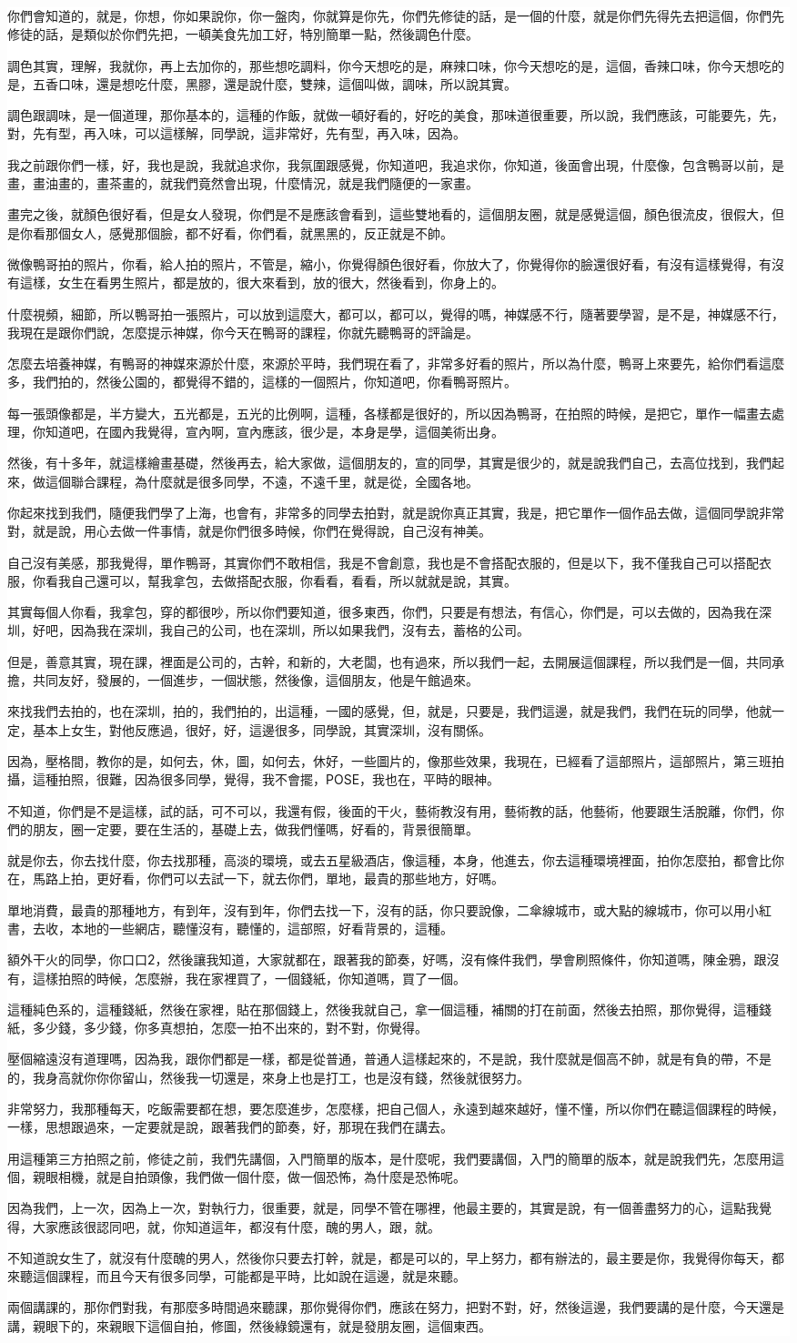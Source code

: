 你們會知道的，就是，你想，你如果說你，你一盤肉，你就算是你先，你們先修徒的話，是一個的什麼，就是你們先得先去把這個，你們先修徒的話，是類似於你們先把，一頓美食先加工好，特別簡單一點，然後調色什麼。

調色其實，理解，我就你，再上去加你的，那些想吃調料，你今天想吃的是，麻辣口味，你今天想吃的是，這個，香辣口味，你今天想吃的是，五香口味，還是想吃什麼，黑膠，還是說什麼，雙辣，這個叫做，調味，所以說其實。

調色跟調味，是一個道理，那你基本的，這種的作飯，就做一頓好看的，好吃的美食，那味道很重要，所以說，我們應該，可能要先，先，對，先有型，再入味，可以這樣解，同學說，這非常好，先有型，再入味，因為。

我之前跟你們一樣，好，我也是說，我就追求你，我氛圍跟感覺，你知道吧，我追求你，你知道，後面會出現，什麼像，包含鴨哥以前，是畫，畫油畫的，畫茶畫的，就我們竟然會出現，什麼情況，就是我們隨便的一家畫。

畫完之後，就顏色很好看，但是女人發現，你們是不是應該會看到，這些雙地看的，這個朋友圈，就是感覺這個，顏色很流皮，很假大，但是你看那個女人，感覺那個臉，都不好看，你們看，就黑黑的，反正就是不帥。

微像鴨哥拍的照片，你看，給人拍的照片，不管是，縮小，你覺得顏色很好看，你放大了，你覺得你的臉還很好看，有沒有這樣覺得，有沒有這樣，女生在看男生照片，都是放的，很大來看到，放的很大，然後看到，你身上的。

什麼視頻，細節，所以鴨哥拍一張照片，可以放到這麼大，都可以，都可以，覺得的嗎，神媒感不行，隨著要學習，是不是，神媒感不行，我現在是跟你們說，怎麼提示神媒，你今天在鴨哥的課程，你就先聽鴨哥的評論是。

怎麼去培養神媒，有鴨哥的神媒來源於什麼，來源於平時，我們現在看了，非常多好看的照片，所以為什麼，鴨哥上來要先，給你們看這麼多，我們拍的，然後公園的，都覺得不錯的，這樣的一個照片，你知道吧，你看鴨哥照片。

每一張頭像都是，半方變大，五光都是，五光的比例啊，這種，各樣都是很好的，所以因為鴨哥，在拍照的時候，是把它，單作一幅畫去處理，你知道吧，在國內我覺得，宣內啊，宣內應該，很少是，本身是學，這個美術出身。

然後，有十多年，就這樣繪畫基礎，然後再去，給大家做，這個朋友的，宣的同學，其實是很少的，就是說我們自己，去高位找到，我們起來，做這個聯合課程，為什麼就是很多同學，不遠，不遠千里，就是從，全國各地。

你起來找到我們，隨便我們學了上海，也會有，非常多的同學去拍對，就是說你真正其實，我是，把它單作一個作品去做，這個同學說非常對，就是說，用心去做一件事情，就是你們很多時候，你們在覺得說，自己沒有神美。

自己沒有美感，那我覺得，單作鴨哥，其實你們不敢相信，我是不會創意，我也是不會搭配衣服的，但是以下，我不僅我自己可以搭配衣服，你看我自己還可以，幫我拿包，去做搭配衣服，你看看，看看，所以就就是說，其實。

其實每個人你看，我拿包，穿的都很吵，所以你們要知道，很多東西，你們，只要是有想法，有信心，你們是，可以去做的，因為我在深圳，好吧，因為我在深圳，我自己的公司，也在深圳，所以如果我們，沒有去，蓄格的公司。

但是，善意其實，現在課，裡面是公司的，古幹，和新的，大老闆，也有過來，所以我們一起，去開展這個課程，所以我們是一個，共同承擔，共同友好，發展的，一個進步，一個狀態，然後像，這個朋友，他是午館過來。

來找我們去拍的，也在深圳，拍的，我們拍的，出這種，一國的感覺，但，就是，只要是，我們這邊，就是我們，我們在玩的同學，他就一定，基本上女生，對他反應過，很好，好，這邊很多，同學說，其實深圳，沒有關係。

因為，壓格間，教你的是，如何去，休，圖，如何去，休好，一些圖片的，像那些效果，我現在，已經看了這部照片，這部照片，第三班拍攝，這種拍照，很難，因為很多同學，覺得，我不會擺，POSE，我也在，平時的眼神。

不知道，你們是不是這樣，試的話，可不可以，我還有假，後面的干火，藝術教沒有用，藝術教的話，他藝術，他要跟生活脫離，你們，你們的朋友，圈一定要，要在生活的，基礎上去，做我們懂嗎，好看的，背景很簡單。

就是你去，你去找什麼，你去找那種，高淡的環境，或去五星級酒店，像這種，本身，他進去，你去這種環境裡面，拍你怎麼拍，都會比你在，馬路上拍，更好看，你們可以去試一下，就去你們，單地，最貴的那些地方，好嗎。

單地消費，最貴的那種地方，有到年，沒有到年，你們去找一下，沒有的話，你只要說像，二傘線城市，或大點的線城市，你可以用小紅書，去收，本地的一些網店，聽懂沒有，聽懂的，這部照，好看背景的，這種。

額外干火的同學，你口口2，然後讓我知道，大家就都在，跟著我的節奏，好嗎，沒有條件我們，學會刷照條件，你知道嗎，陳金鴉，跟沒有，這樣拍照的時候，怎麼辦，我在家裡買了，一個錢紙，你知道嗎，買了一個。

這種純色系的，這種錢紙，然後在家裡，貼在那個錢上，然後我就自己，拿一個這種，補關的打在前面，然後去拍照，那你覺得，這種錢紙，多少錢，多少錢，你多真想拍，怎麼一拍不出來的，對不對，你覺得。

壓個縮遠沒有道理嗎，因為我，跟你們都是一樣，都是從普通，普通人這樣起來的，不是說，我什麼就是個高不帥，就是有負的帶，不是的，我身高就你你你留山，然後我一切還是，來身上也是打工，也是沒有錢，然後就很努力。

非常努力，我那種每天，吃飯需要都在想，要怎麼進步，怎麼樣，把自己個人，永遠到越來越好，懂不懂，所以你們在聽這個課程的時候，一樣，思想跟過來，一定要就是說，跟著我們的節奏，好，那現在我們在講去。

用這種第三方拍照之前，修徒之前，我們先講個，入門簡單的版本，是什麼呢，我們要講個，入門的簡單的版本，就是說我們先，怎麼用這個，親眼相機，就是自拍頭像，我們做一個什麼，做一個恐怖，為什麼是恐怖呢。

因為我們，上一次，因為上一次，對執行力，很重要，就是，同學不管在哪裡，他最主要的，其實是說，有一個善盡努力的心，這點我覺得，大家應該很認同吧，就，你知道這年，都沒有什麼，醜的男人，跟，就。

不知道說女生了，就沒有什麼醜的男人，然後你只要去打幹，就是，都是可以的，早上努力，都有辦法的，最主要是你，我覺得你每天，都來聽這個課程，而且今天有很多同學，可能都是平時，比如說在這邊，就是來聽。

兩個講課的，那你們對我，有那麼多時間過來聽課，那你覺得你們，應該在努力，把對不對，好，然後這邊，我們要講的是什麼，今天還是講，親眼下的，來親眼下這個自拍，修圖，然後綠鏡還有，就是發朋友圈，這個東西。
